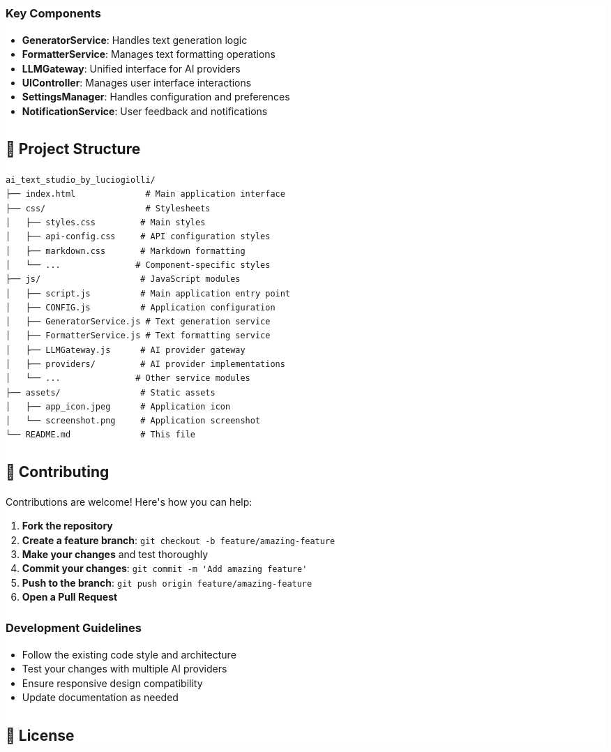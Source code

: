 ### Key Components
- **GeneratorService**: Handles text generation logic
- **FormatterService**: Manages text formatting operations
- **LLMGateway**: Unified interface for AI providers
- **UIController**: Manages user interface interactions
- **SettingsManager**: Handles configuration and preferences
- **NotificationService**: User feedback and notifications

## 📁 Project Structure

```
ai_text_studio_by_luciogiolli/
├── index.html              # Main application interface
├── css/                    # Stylesheets
│   ├── styles.css         # Main styles
│   ├── api-config.css     # API configuration styles
│   ├── markdown.css       # Markdown formatting
│   └── ...               # Component-specific styles
├── js/                    # JavaScript modules
│   ├── script.js          # Main application entry point
│   ├── CONFIG.js          # Application configuration
│   ├── GeneratorService.js # Text generation service
│   ├── FormatterService.js # Text formatting service
│   ├── LLMGateway.js      # AI provider gateway
│   ├── providers/         # AI provider implementations
│   └── ...               # Other service modules
├── assets/                # Static assets
│   ├── app_icon.jpeg      # Application icon
│   └── screenshot.png     # Application screenshot
└── README.md              # This file
```

## 🤝 Contributing

Contributions are welcome! Here's how you can help:

1. **Fork the repository**
2. **Create a feature branch**: `git checkout -b feature/amazing-feature`
3. **Make your changes** and test thoroughly
4. **Commit your changes**: `git commit -m 'Add amazing feature'`
5. **Push to the branch**: `git push origin feature/amazing-feature`
6. **Open a Pull Request**

### Development Guidelines
- Follow the existing code style and architecture
- Test your changes with multiple AI providers
- Ensure responsive design compatibility
- Update documentation as needed

## 📜 License
